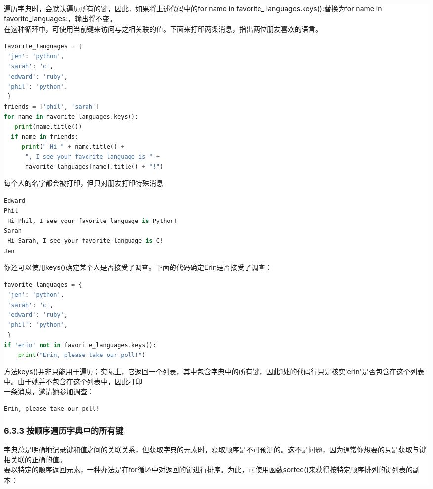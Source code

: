 遍历字典时，会默认遍历所有的键，因此，如果将上述代码中的for name in favorite_ languages.keys():替换为for name in favorite_languages:，输出将不变。<br />在这种循环中，可使用当前键来访问与之相关联的值。下面来打印两条消息，指出两位朋友喜欢的语言。

```python
favorite_languages = {
 'jen': 'python',
 'sarah': 'c',
 'edward': 'ruby',
 'phil': 'python',
 }
friends = ['phil', 'sarah']
for name in favorite_languages.keys():
   print(name.title())
  if name in friends:
     print(" Hi " + name.title() +
      ", I see your favorite language is " +
      favorite_languages[name].title() + "!")
```

每个人的名字都会被打印，但只对朋友打印特殊消息

```python
Edward
Phil
 Hi Phil, I see your favorite language is Python!
Sarah
 Hi Sarah, I see your favorite language is C!
Jen
```

你还可以使用keys()确定某个人是否接受了调查。下面的代码确定Erin是否接受了调查：

```python
favorite_languages = {
 'jen': 'python',
 'sarah': 'c',
 'edward': 'ruby',
 'phil': 'python',
 }
if 'erin' not in favorite_languages.keys():
    print("Erin, please take our poll!")
```

方法keys()并非只能用于遍历；实际上，它返回一个列表，其中包含字典中的所有键，因此1处的代码行只是核实'erin'是否包含在这个列表中。由于她并不包含在这个列表中，因此打印<br />一条消息，邀请她参加调查：

```python
Erin, please take our poll!
```

<a name="3f459850"></a>
### 6.3.3 按顺序遍历字典中的所有键

字典总是明确地记录键和值之间的关联关系，但获取字典的元素时，获取顺序是不可预测的。这不是问题，因为通常你想要的只是获取与键相关联的正确的值。<br />要以特定的顺序返回元素，一种办法是在for循环中对返回的键进行排序。为此，可使用函数sorted()来获得按特定顺序排列的键列表的副本：
